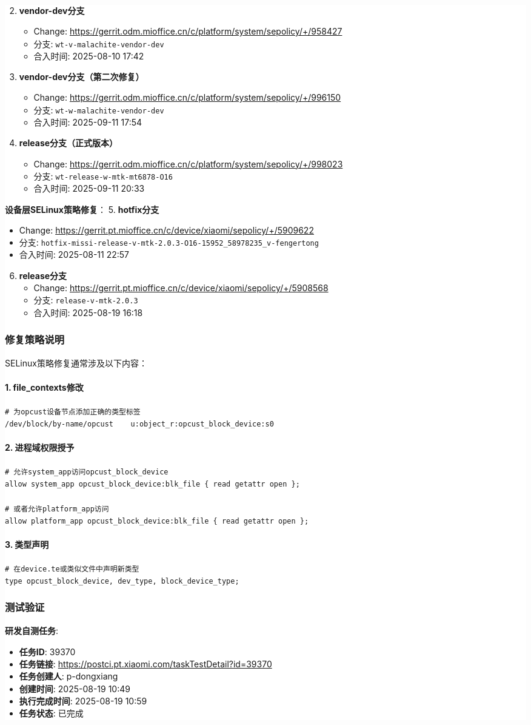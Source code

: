 2. **vendor-dev分支**
   - Change: https://gerrit.odm.mioffice.cn/c/platform/system/sepolicy/+/958427
   - 分支: `wt-v-malachite-vendor-dev`
   - 合入时间: 2025-08-10 17:42

3. **vendor-dev分支（第二次修复）**
   - Change: https://gerrit.odm.mioffice.cn/c/platform/system/sepolicy/+/996150
   - 分支: `wt-w-malachite-vendor-dev`
   - 合入时间: 2025-09-11 17:54

4. **release分支（正式版本）**
   - Change: https://gerrit.odm.mioffice.cn/c/platform/system/sepolicy/+/998023
   - 分支: `wt-release-w-mtk-mt6878-O16`
   - 合入时间: 2025-09-11 20:33

**设备层SELinux策略修复**：
5. **hotfix分支**
   - Change: https://gerrit.pt.mioffice.cn/c/device/xiaomi/sepolicy/+/5909622
   - 分支: `hotfix-missi-release-v-mtk-2.0.3-O16-15952_58978235_v-fengertong`
   - 合入时间: 2025-08-11 22:57

6. **release分支**
   - Change: https://gerrit.pt.mioffice.cn/c/device/xiaomi/sepolicy/+/5908568
   - 分支: `release-v-mtk-2.0.3`
   - 合入时间: 2025-08-19 16:18

### 修复策略说明

SELinux策略修复通常涉及以下内容：

#### 1. file_contexts修改
```
# 为opcust设备节点添加正确的类型标签
/dev/block/by-name/opcust    u:object_r:opcust_block_device:s0
```

#### 2. 进程域权限授予
```
# 允许system_app访问opcust_block_device
allow system_app opcust_block_device:blk_file { read getattr open };

# 或者允许platform_app访问
allow platform_app opcust_block_device:blk_file { read getattr open };
```

#### 3. 类型声明
```
# 在device.te或类似文件中声明新类型
type opcust_block_device, dev_type, block_device_type;
```

### 测试验证

**研发自测任务**:
- **任务ID**: 39370
- **任务链接**: https://postci.pt.xiaomi.com/taskTestDetail?id=39370
- **任务创建人**: p-dongxiang
- **创建时间**: 2025-08-19 10:49
- **执行完成时间**: 2025-08-19 10:59
- **任务状态**: 已完成
